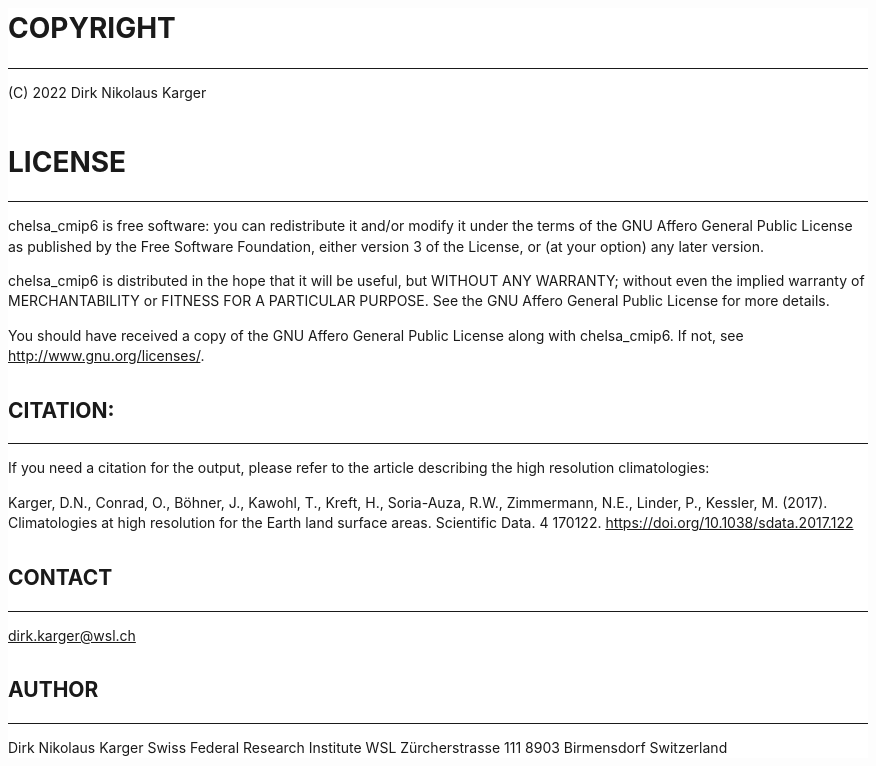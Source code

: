 
# COPYRIGHT
---------
(C) 2022 Dirk Nikolaus Karger


# LICENSE
-------
chelsa_cmip6 is free software: you can redistribute it and/or modify it under
the terms of the GNU Affero General Public License as published by the
Free Software Foundation, either version 3 of the License, or
(at your option) any later version.

chelsa_cmip6 is distributed in the hope that it will be useful,
but WITHOUT ANY WARRANTY; without even the implied warranty of
MERCHANTABILITY or FITNESS FOR A PARTICULAR PURPOSE. See the
GNU Affero General Public License for more details.

You should have received a copy of the GNU Affero General Public License
along with chelsa_cmip6. If not, see <http://www.gnu.org/licenses/>.


## CITATION:
------------
If you need a citation for the output, please refer to the article describing the high
resolution climatologies:

Karger, D.N., Conrad, O., Böhner, J., Kawohl, T., Kreft, H., Soria-Auza, R.W., Zimmermann, N.E., Linder, P., Kessler, M. (2017). Climatologies at high resolution for the Earth land surface areas. Scientific Data. 4 170122. https://doi.org/10.1038/sdata.2017.122


## CONTACT
-------
<dirk.karger@wsl.ch>


## AUTHOR
------
Dirk Nikolaus Karger
Swiss Federal Research Institute WSL
Zürcherstrasse 111
8903 Birmensdorf 
Switzerland
